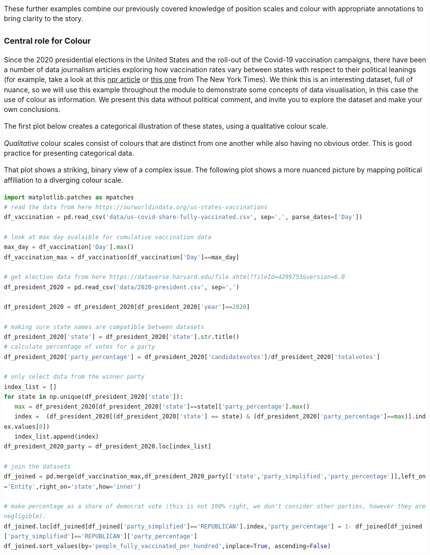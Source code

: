 These further examples combine our previously covered knowledge of position scales and colour with appropriate annotations to bring clarity to the story.
 

### Central role for Colour


Since the 2020 presidential elections in the United States and the roll-out of the Covid-19 vaccination campaigns, there have been a number of data journalism articles exploring how vaccination rates vary between states with respect to their political leanings (for example, take a look at this [npr article](https://www.nytimes.com/interactive/2021/04/17/us/vaccine-hesitancy-politics.html) or [this one](https://www.nytimes.com/interactive/2021/04/17/us/vaccine-hesitancy-politics.html) from The New York Times). We think this is an interesting dataset, full of nuance, so we will use this example throughout the module to demonstrate some concepts of data visualisation, in this case the use of colour as information. We present this data without political comment, and invite you to explore the dataset and make your own conclusions.

The first plot below creates a categorical illustration of these states, using a qualitative colour scale.

_Qualitative_ colour scales consist of colours that are distinct from one another while also having no obvious order. This is good practice for presenting categorical data. 

That plot shows a striking, binary view of a complex issue. The following plot shows a more nuanced picture by mapping political affiliation to a diverging colour scale.



```python
import matplotlib.patches as mpatches
# read the data from here https://ourworldindata.org/us-states-vaccinations
df_vaccination = pd.read_csv('data/us-covid-share-fully-vaccinated.csv', sep=',', parse_dates=['Day'])

# look at max day avalaible for cumulative vaccination data
max_day = df_vaccination['Day'].max()
df_vaccination_max = df_vaccination[df_vaccination['Day']==max_day]

# get election data from here https://dataverse.harvard.edu/file.xhtml?fileId=4299753&version=6.0
df_president_2020 = pd.read_csv('data/2020-president.csv', sep=',')

df_president_2020 = df_president_2020[df_president_2020['year']==2020]

# making sure state names are compatible between datasets
df_president_2020['state'] = df_president_2020['state'].str.title()
# calculate percentage of votes for a party
df_president_2020['party_percentage'] = df_president_2020['candidatevotes']/df_president_2020['totalvotes']

# only select data from the winner party
index_list = []
for state in np.unique(df_president_2020['state']):
   max = df_president_2020[df_president_2020['state']==state]['party_percentage'].max()
   index =  (df_president_2020[(df_president_2020['state'] == state) & (df_president_2020['party_percentage']==max)].index.values[0])
   index_list.append(index)
df_president_2020_party = df_president_2020.loc[index_list]

# join the datasets
df_joined = pd.merge(df_vaccination_max,df_president_2020_party[['state','party_simplified','party_percentage']],left_on='Entity',right_on='state',how='inner')

# make percentage as a share of democrat vote (this is not 100% right, we don't consider other parties, however they are negligible).
df_joined.loc[df_joined[df_joined['party_simplified']=='REPUBLICAN'].index,'party_percentage'] = 1- df_joined[df_joined['party_simplified']=='REPUBLICAN']['party_percentage']
df_joined.sort_values(by='people_fully_vaccinated_per_hundred',inplace=True, ascending=False)

```